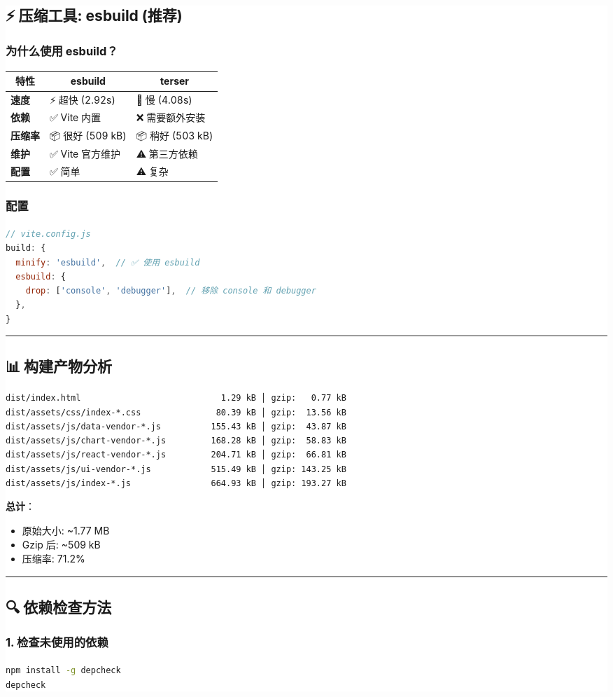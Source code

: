 
## ⚡ 压缩工具: esbuild (推荐)

### 为什么使用 esbuild？

| 特性 | esbuild | terser |
|------|---------|--------|
| **速度** | ⚡ 超快 (2.92s) | 🐌 慢 (4.08s) |
| **依赖** | ✅ Vite 内置 | ❌ 需要额外安装 |
| **压缩率** | 📦 很好 (509 kB) | 📦 稍好 (503 kB) |
| **维护** | ✅ Vite 官方维护 | ⚠️ 第三方依赖 |
| **配置** | ✅ 简单 | ⚠️ 复杂 |

### 配置
```javascript
// vite.config.js
build: {
  minify: 'esbuild',  // ✅ 使用 esbuild
  esbuild: {
    drop: ['console', 'debugger'],  // 移除 console 和 debugger
  },
}
```

---

## 📊 构建产物分析

```bash
dist/index.html                            1.29 kB │ gzip:   0.77 kB
dist/assets/css/index-*.css               80.39 kB │ gzip:  13.56 kB
dist/assets/js/data-vendor-*.js          155.43 kB │ gzip:  43.87 kB
dist/assets/js/chart-vendor-*.js         168.28 kB │ gzip:  58.83 kB
dist/assets/js/react-vendor-*.js         204.71 kB │ gzip:  66.81 kB
dist/assets/js/ui-vendor-*.js            515.49 kB │ gzip: 143.25 kB
dist/assets/js/index-*.js                664.93 kB │ gzip: 193.27 kB
```

**总计**：
- 原始大小: ~1.77 MB
- Gzip 后: ~509 kB
- 压缩率: 71.2%

---

## 🔍 依赖检查方法

### 1. 检查未使用的依赖
```bash
npm install -g depcheck
depcheck
```
